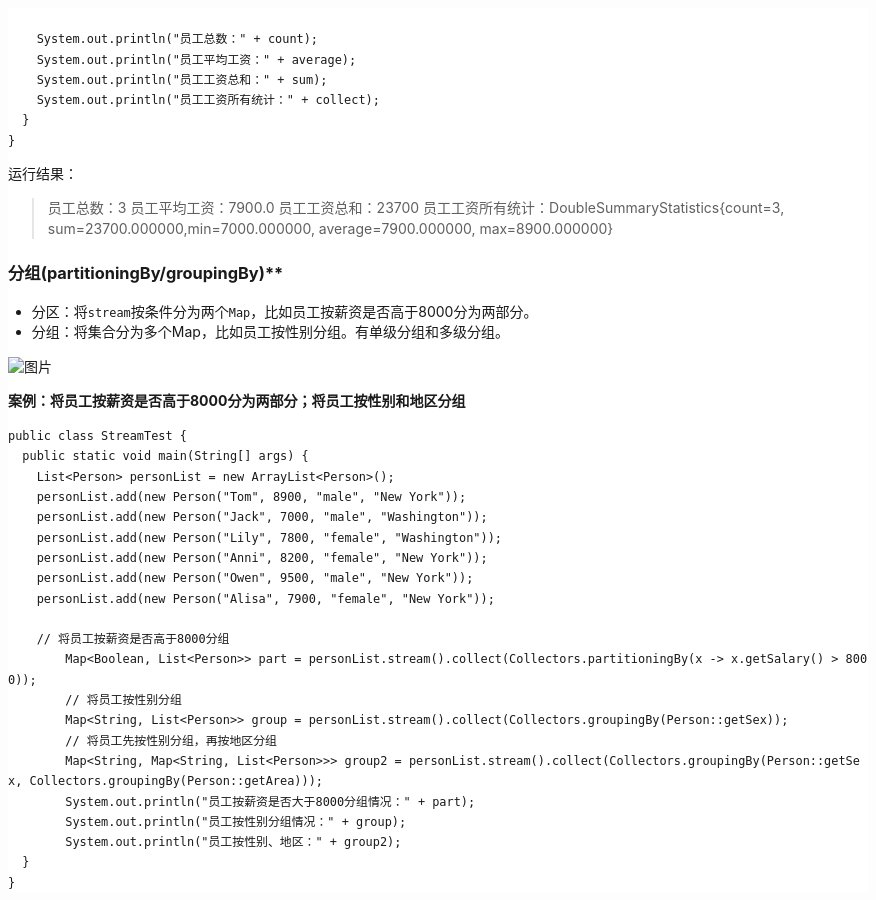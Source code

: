 ```

    System.out.println("员工总数：" + count);
    System.out.println("员工平均工资：" + average);
    System.out.println("员工工资总和：" + sum);
    System.out.println("员工工资所有统计：" + collect);
  }
}
```

运行结果：

> 员工总数：3
> 员工平均工资：7900.0
> 员工工资总和：23700
> 员工工资所有统计：DoubleSummaryStatistics{count=3, sum=23700.000000,min=7000.000000, average=7900.000000, max=8900.000000}

###  分组(partitioningBy/groupingBy)**

- 分区：将`stream`按条件分为两个`Map`，比如员工按薪资是否高于8000分为两部分。
- 分组：将集合分为多个Map，比如员工按性别分组。有单级分组和多级分组。

![图片](https://mmbiz.qpic.cn/mmbiz_png/oTKHc6F8tshlcDdYLwybrjgMR9CvUtJxxgc7mS7KDrhxYeVEibrWib25icv7Q7gzK3U2sTdZnibsl07Hicebsh2HQfQ/640?wx_fmt=png&tp=webp&wxfrom=5&wx_lazy=1&wx_co=1)

**案例：将员工按薪资是否高于8000分为两部分；将员工按性别和地区分组**

```
public class StreamTest {
  public static void main(String[] args) {
    List<Person> personList = new ArrayList<Person>();
    personList.add(new Person("Tom", 8900, "male", "New York"));
    personList.add(new Person("Jack", 7000, "male", "Washington"));
    personList.add(new Person("Lily", 7800, "female", "Washington"));
    personList.add(new Person("Anni", 8200, "female", "New York"));
    personList.add(new Person("Owen", 9500, "male", "New York"));
    personList.add(new Person("Alisa", 7900, "female", "New York"));

    // 将员工按薪资是否高于8000分组
        Map<Boolean, List<Person>> part = personList.stream().collect(Collectors.partitioningBy(x -> x.getSalary() > 8000));
        // 将员工按性别分组
        Map<String, List<Person>> group = personList.stream().collect(Collectors.groupingBy(Person::getSex));
        // 将员工先按性别分组，再按地区分组
        Map<String, Map<String, List<Person>>> group2 = personList.stream().collect(Collectors.groupingBy(Person::getSex, Collectors.groupingBy(Person::getArea)));
        System.out.println("员工按薪资是否大于8000分组情况：" + part);
        System.out.println("员工按性别分组情况：" + group);
        System.out.println("员工按性别、地区：" + group2);
  }
}
```
